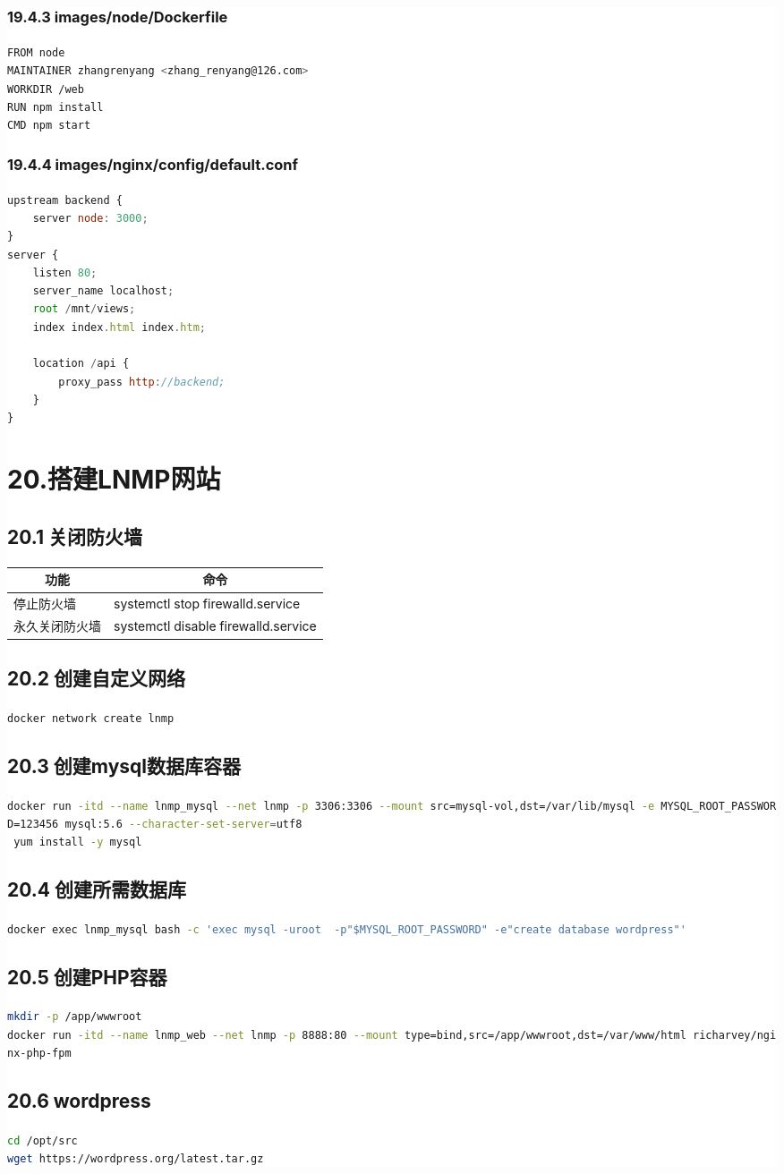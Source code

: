 ### 19.4.3 images/node/Dockerfile
```bash
FROM node
MAINTAINER zhangrenyang <zhang_renyang@126.com>
WORKDIR /web
RUN npm install
CMD npm start
```
### 19.4.4 images/nginx/config/default.conf
```js
upstream backend {
    server node: 3000;
}
server {
    listen 80;
    server_name localhost;
    root /mnt/views;
    index index.html index.htm;

    location /api {
        proxy_pass http://backend;
    }
}
```
# 20.搭建LNMP网站
## 20.1 关闭防火墙
| 功能 | 命令 |
| --- | --- |
| 停止防火墙 | systemctl stop firewalld.service |
| 永久关闭防火墙 | systemctl disable firewalld.service |
## 20.2 创建自定义网络
```bash
docker network create lnmp
```
## 20.3 创建mysql数据库容器
```bash
docker run -itd --name lnmp_mysql --net lnmp -p 3306:3306 --mount src=mysql-vol,dst=/var/lib/mysql -e MYSQL_ROOT_PASSWORD=123456 mysql:5.6 --character-set-server=utf8
 yum install -y mysql
```
## 20.4 创建所需数据库
```bash
docker exec lnmp_mysql bash -c 'exec mysql -uroot  -p"$MYSQL_ROOT_PASSWORD" -e"create database wordpress"'
```
## 20.5 创建PHP容器
```bash
mkdir -p /app/wwwroot
docker run -itd --name lnmp_web --net lnmp -p 8888:80 --mount type=bind,src=/app/wwwroot,dst=/var/www/html richarvey/nginx-php-fpm
```
## 20.6 wordpress
```bash
cd /opt/src
wget https://wordpress.org/latest.tar.gz
```